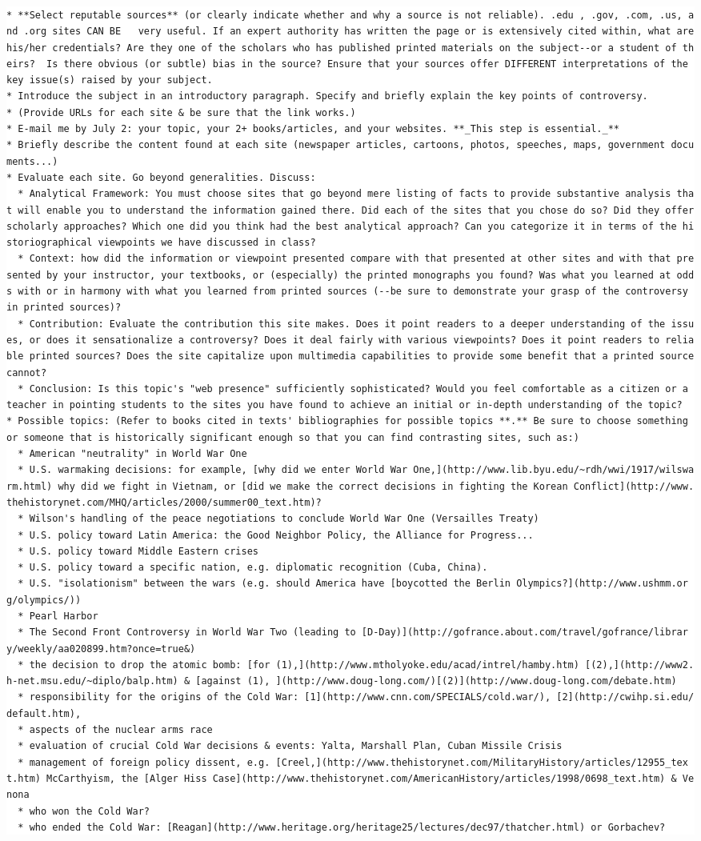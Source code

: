     * **Select reputable sources** (or clearly indicate whether and why a source is not reliable). .edu , .gov, .com, .us, and .org sites CAN BE   very useful. If an expert authority has written the page or is extensively cited within, what are his/her credentials? Are they one of the scholars who has published printed materials on the subject--or a student of theirs?  Is there obvious (or subtle) bias in the source? Ensure that your sources offer DIFFERENT interpretations of the key issue(s) raised by your subject.
    * Introduce the subject in an introductory paragraph. Specify and briefly explain the key points of controversy.
    * (Provide URLs for each site & be sure that the link works.)
    * E-mail me by July 2: your topic, your 2+ books/articles, and your websites. **_This step is essential._**
    * Briefly describe the content found at each site (newspaper articles, cartoons, photos, speeches, maps, government documents...)
    * Evaluate each site. Go beyond generalities. Discuss:
      * Analytical Framework: You must choose sites that go beyond mere listing of facts to provide substantive analysis that will enable you to understand the information gained there. Did each of the sites that you chose do so? Did they offer scholarly approaches? Which one did you think had the best analytical approach? Can you categorize it in terms of the historiographical viewpoints we have discussed in class?
      * Context: how did the information or viewpoint presented compare with that presented at other sites and with that presented by your instructor, your textbooks, or (especially) the printed monographs you found? Was what you learned at odds with or in harmony with what you learned from printed sources (--be sure to demonstrate your grasp of the controversy in printed sources)?
      * Contribution: Evaluate the contribution this site makes. Does it point readers to a deeper understanding of the issues, or does it sensationalize a controversy? Does it deal fairly with various viewpoints? Does it point readers to reliable printed sources? Does the site capitalize upon multimedia capabilities to provide some benefit that a printed source cannot?
      * Conclusion: Is this topic's "web presence" sufficiently sophisticated? Would you feel comfortable as a citizen or a teacher in pointing students to the sites you have found to achieve an initial or in-depth understanding of the topic?
    * Possible topics: (Refer to books cited in texts' bibliographies for possible topics **.** Be sure to choose something or someone that is historically significant enough so that you can find contrasting sites, such as:)
      * American "neutrality" in World War One
      * U.S. warmaking decisions: for example, [why did we enter World War One,](http://www.lib.byu.edu/~rdh/wwi/1917/wilswarm.html) why did we fight in Vietnam, or [did we make the correct decisions in fighting the Korean Conflict](http://www.thehistorynet.com/MHQ/articles/2000/summer00_text.htm)?
      * Wilson's handling of the peace negotiations to conclude World War One (Versailles Treaty)
      * U.S. policy toward Latin America: the Good Neighbor Policy, the Alliance for Progress...
      * U.S. policy toward Middle Eastern crises
      * U.S. policy toward a specific nation, e.g. diplomatic recognition (Cuba, China).
      * U.S. "isolationism" between the wars (e.g. should America have [boycotted the Berlin Olympics?](http://www.ushmm.org/olympics/))
      * Pearl Harbor
      * The Second Front Controversy in World War Two (leading to [D-Day)](http://gofrance.about.com/travel/gofrance/library/weekly/aa020899.htm?once=true&)
      * the decision to drop the atomic bomb: [for (1),](http://www.mtholyoke.edu/acad/intrel/hamby.htm) [(2),](http://www2.h-net.msu.edu/~diplo/balp.htm) & [against (1), ](http://www.doug-long.com/)[(2)](http://www.doug-long.com/debate.htm)
      * responsibility for the origins of the Cold War: [1](http://www.cnn.com/SPECIALS/cold.war/), [2](http://cwihp.si.edu/default.htm),
      * aspects of the nuclear arms race
      * evaluation of crucial Cold War decisions & events: Yalta, Marshall Plan, Cuban Missile Crisis
      * management of foreign policy dissent, e.g. [Creel,](http://www.thehistorynet.com/MilitaryHistory/articles/12955_text.htm) McCarthyism, the [Alger Hiss Case](http://www.thehistorynet.com/AmericanHistory/articles/1998/0698_text.htm) & Venona
      * who won the Cold War?
      * who ended the Cold War: [Reagan](http://www.heritage.org/heritage25/lectures/dec97/thatcher.html) or Gorbachev?
